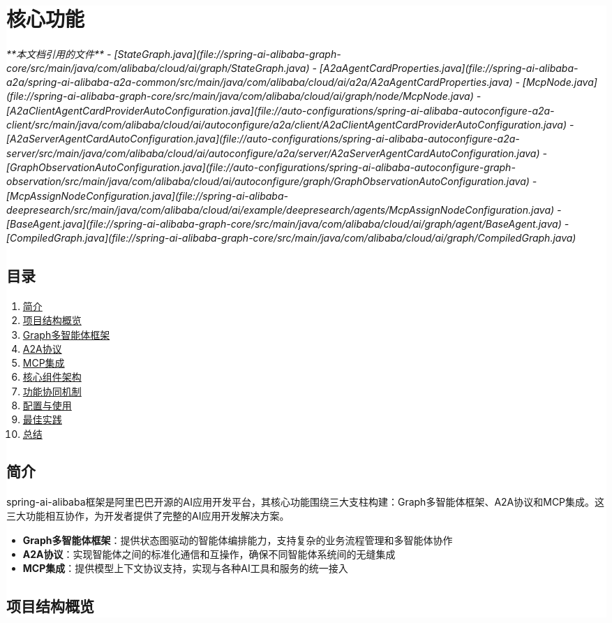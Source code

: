 # 核心功能

<cite>
**本文档引用的文件**
- [StateGraph.java](file://spring-ai-alibaba-graph-core/src/main/java/com/alibaba/cloud/ai/graph/StateGraph.java)
- [A2aAgentCardProperties.java](file://spring-ai-alibaba-a2a/spring-ai-alibaba-a2a-common/src/main/java/com/alibaba/cloud/ai/a2a/A2aAgentCardProperties.java)
- [McpNode.java](file://spring-ai-alibaba-graph-core/src/main/java/com/alibaba/cloud/ai/graph/node/McpNode.java)
- [A2aClientAgentCardProviderAutoConfiguration.java](file://auto-configurations/spring-ai-alibaba-autoconfigure-a2a-client/src/main/java/com/alibaba/cloud/ai/autoconfigure/a2a/client/A2aClientAgentCardProviderAutoConfiguration.java)
- [A2aServerAgentCardAutoConfiguration.java](file://auto-configurations/spring-ai-alibaba-autoconfigure-a2a-server/src/main/java/com/alibaba/cloud/ai/autoconfigure/a2a/server/A2aServerAgentCardAutoConfiguration.java)
- [GraphObservationAutoConfiguration.java](file://auto-configurations/spring-ai-alibaba-autoconfigure-graph-observation/src/main/java/com/alibaba/cloud/ai/autoconfigure/graph/GraphObservationAutoConfiguration.java)
- [McpAssignNodeConfiguration.java](file://spring-ai-alibaba-deepresearch/src/main/java/com/alibaba/cloud/ai/example/deepresearch/agents/McpAssignNodeConfiguration.java)
- [BaseAgent.java](file://spring-ai-alibaba-graph-core/src/main/java/com/alibaba/cloud/ai/graph/agent/BaseAgent.java)
- [CompiledGraph.java](file://spring-ai-alibaba-graph-core/src/main/java/com/alibaba/cloud/ai/graph/CompiledGraph.java)
</cite>

## 目录
1. [简介](#简介)
2. [项目结构概览](#项目结构概览)
3. [Graph多智能体框架](#graph多智能体框架)
4. [A2A协议](#a2a协议)
5. [MCP集成](#mcp集成)
6. [核心组件架构](#核心组件架构)
7. [功能协同机制](#功能协同机制)
8. [配置与使用](#配置与使用)
9. [最佳实践](#最佳实践)
10. [总结](#总结)

## 简介

spring-ai-alibaba框架是阿里巴巴开源的AI应用开发平台，其核心功能围绕三大支柱构建：Graph多智能体框架、A2A协议和MCP集成。这三大功能相互协作，为开发者提供了完整的AI应用开发解决方案。

- **Graph多智能体框架**：提供状态图驱动的智能体编排能力，支持复杂的业务流程管理和多智能体协作
- **A2A协议**：实现智能体之间的标准化通信和互操作，确保不同智能体系统间的无缝集成
- **MCP集成**：提供模型上下文协议支持，实现与各种AI工具和服务的统一接入

## 项目结构概览
